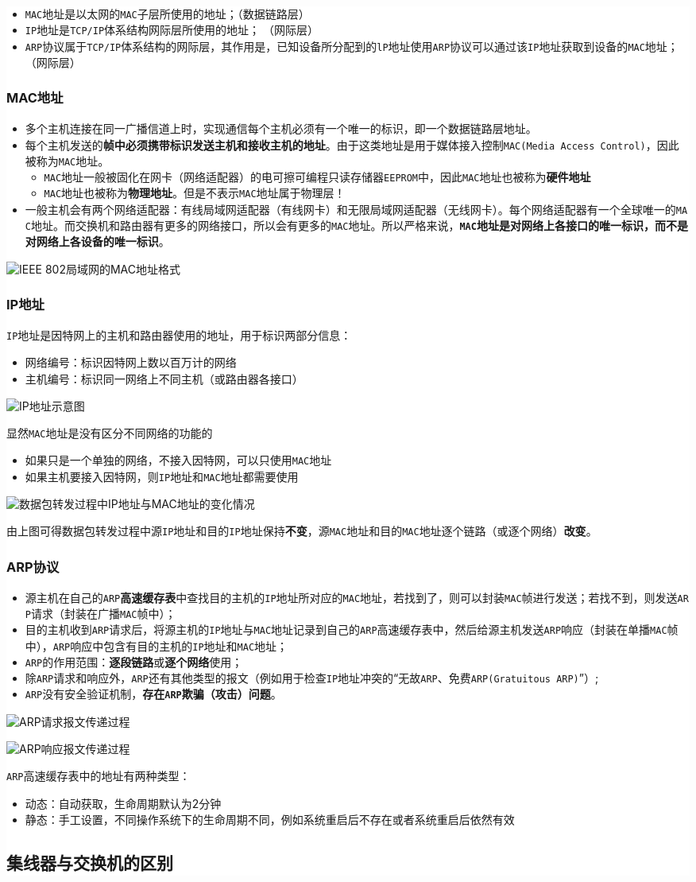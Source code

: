 - `MAC`地址是以太网的`MAC`子层所使用的地址；（数据链路层）
- `IP`地址是`TCP/IP`体系结构网际层所使用的地址； （网际层）
- `ARP`协议属于`TCP/IP`体系结构的网际层，其作用是，已知设备所分配到的`lP`地址使用`ARP`协议可以通过该`IP`地址获取到设备的`MAC`地址； （网际层）

### MAC地址

- 多个主机连接在同一广播信道上时，实现通信每个主机必须有一个唯一的标识，即一个数据链路层地址。
- 每个主机发送的**帧中必须携带标识发送主机和接收主机的地址**。由于这类地址是用于媒体接入控制`MAC(Media Access Control)`，因此被称为`MAC`地址。
  - `MAC`地址一般被固化在网卡（网络适配器）的电可擦可编程只读存储器`EEPROM`中，因此`MAC`地址也被称为**硬件地址**
  - `MAC`地址也被称为**物理地址**。但是不表示`MAC`地址属于物理层！
- 一般主机会有两个网络适配器：有线局域网适配器（有线网卡）和无限局域网适配器（无线网卡）。每个网络适配器有一个全球唯一的`MAC`地址。而交换机和路由器有更多的网络接口，所以会有更多的`MAC`地址。所以严格来说，**`MAC`地址是对网络上各接口的唯一标识，而不是对网络上各设备的唯一标识**。

![IEEE 802局域网的MAC地址格式](https://gitee.com/acacac13/images/raw/master/20211104114750.png)

### IP地址

`IP`地址是因特网上的主机和路由器使用的地址，用于标识两部分信息：

- 网络编号：标识因特网上数以百万计的网络
- 主机编号：标识同一网络上不同主机（或路由器各接口）

![IP地址示意图](https://gitee.com/acacac13/images/raw/master/20211104115843.png)

显然`MAC`地址是没有区分不同网络的功能的

- 如果只是一个单独的网络，不接入因特网，可以只使用`MAC`地址
- 如果主机要接入因特网，则`IP`地址和`MAC`地址都需要使用

![数据包转发过程中IP地址与MAC地址的变化情况](https://gitee.com/acacac13/images/raw/master/20211104120553.png)

由上图可得数据包转发过程中源`IP`地址和目的`IP`地址保持**不变**，源`MAC`地址和目的`MAC`地址逐个链路（或逐个网络）**改变**。

### ARP协议

- 源主机在自己的`ARP`**高速缓存表**中查找目的主机的`IP`地址所对应的`MAC`地址，若找到了，则可以封装`MAC`帧进行发送；若找不到，则发送`ARP`请求（封装在广播`MAC`帧中）；
- 目的主机收到`ARP`请求后，将源主机的`IP`地址与`MAC`地址记录到自己的`ARP`高速缓存表中，然后给源主机发送`ARP`响应（封装在单播`MAC`帧中），`ARP`响应中包含有目的主机的`IP`地址和`MAC`地址；
- `ARP`的作用范围：**逐段链路**或**逐个网络**使用；
- 除`ARP`请求和响应外，`ARP`还有其他类型的报文（例如用于检查`IP`地址冲突的“无故`ARP`、免费`ARP(Gratuitous ARP)`”）;
- `ARP`没有安全验证机制，**存在`ARP`欺骗（攻击）问题**。

![ARP请求报文传递过程](https://gitee.com/acacac13/images/raw/master/20211104145654.png)

![ARP响应报文传递过程](https://gitee.com/acacac13/images/raw/master/20211104145829.png)

`ARP`高速缓存表中的地址有两种类型：

- 动态：自动获取，生命周期默认为2分钟
- 静态：手工设置，不同操作系统下的生命周期不同，例如系统重启后不存在或者系统重启后依然有效

## 集线器与交换机的区别
